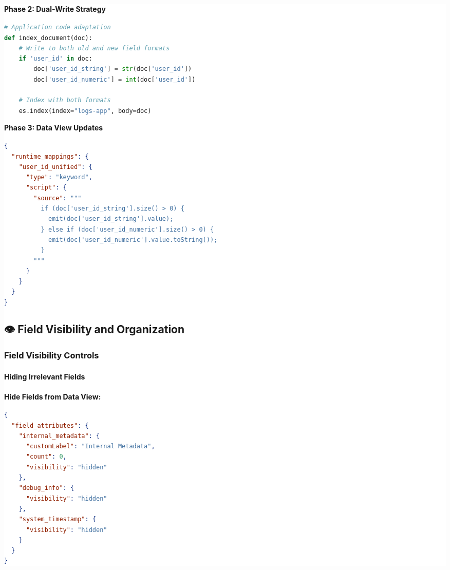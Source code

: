 **Phase 2: Dual-Write Strategy**
```python
# Application code adaptation
def index_document(doc):
    # Write to both old and new field formats
    if 'user_id' in doc:
        doc['user_id_string'] = str(doc['user_id'])
        doc['user_id_numeric'] = int(doc['user_id'])
    
    # Index with both formats
    es.index(index="logs-app", body=doc)
```

**Phase 3: Data View Updates**
```json
{
  "runtime_mappings": {
    "user_id_unified": {
      "type": "keyword",
      "script": {
        "source": """
          if (doc['user_id_string'].size() > 0) {
            emit(doc['user_id_string'].value);
          } else if (doc['user_id_numeric'].size() > 0) {
            emit(doc['user_id_numeric'].value.toString());
          }
        """
      }
    }
  }
}
```

## 👁️ Field Visibility and Organization

### Field Visibility Controls

#### Hiding Irrelevant Fields

**Hide Fields from Data View:**
```json
{
  "field_attributes": {
    "internal_metadata": {
      "customLabel": "Internal Metadata",
      "count": 0,
      "visibility": "hidden"
    },
    "debug_info": {
      "visibility": "hidden"
    },
    "system_timestamp": {
      "visibility": "hidden"
    }
  }
}
```
